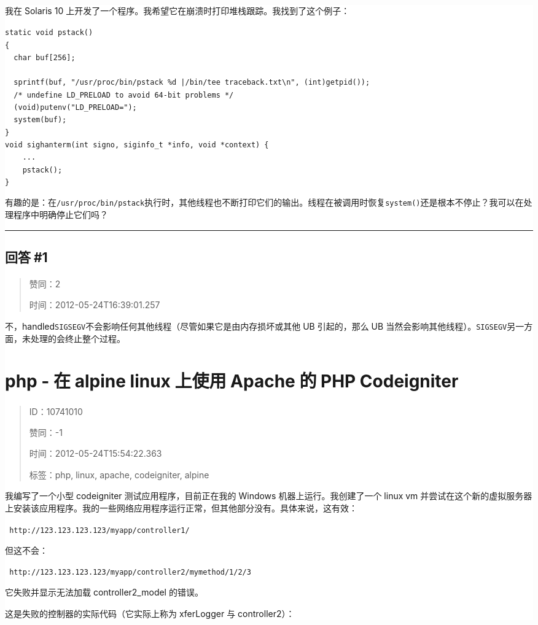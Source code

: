 我在 Solaris 10 上开发了一个程序。我希望它在崩溃时打印堆栈跟踪。我找到了这个例子：

```
static void pstack()
{
  char buf[256];

  sprintf(buf, "/usr/proc/bin/pstack %d |/bin/tee traceback.txt\n", (int)getpid());
  /* undefine LD_PRELOAD to avoid 64-bit problems */
  (void)putenv("LD_PRELOAD=");
  system(buf);
}
void sighanterm(int signo, siginfo_t *info, void *context) {
    ...
    pstack();
} 
```

有趣的是：在`/usr/proc/bin/pstack`执行时，其他线程也不断打印它们的输出。线程在被调用时恢复`system()`还是根本不停止？我可以在处理程序中明确停止它们吗？

* * *

## 回答 #1

> 赞同：2
> 
> 时间：2012-05-24T16:39:01.257

不，handled`SIGSEGV`不会影响任何其他线程（尽管如果它是由内存损坏或其他 UB 引起的，那么 UB 当然会影响其他线程）。`SIGSEGV`另一方面，未处理的会终止整个过程。

# php - 在 alpine linux 上使用 Apache 的 PHP Codeigniter

> ID：10741010
> 
> 赞同：-1
> 
> 时间：2012-05-24T15:54:22.363
> 
> 标签：php, linux, apache, codeigniter, alpine

我编写了一个小型 codeigniter 测试应用程序，目前正在我的 Windows 机器上运行。我创建了一个 linux vm 并尝试在这个新的虚拟服务器上安装该应用程序。我的一些网络应用程序运行正常，但其他部分没有。具体来说，这有效：

```
 http://123.123.123.123/myapp/controller1/ 
```

但这不会：

```
 http://123.123.123.123/myapp/controller2/mymethod/1/2/3 
```

它失败并显示无法加载 controller2_model 的错误。

这是失败的控制器的实际代码（它实际上称为 xferLogger 与 controller2）：
